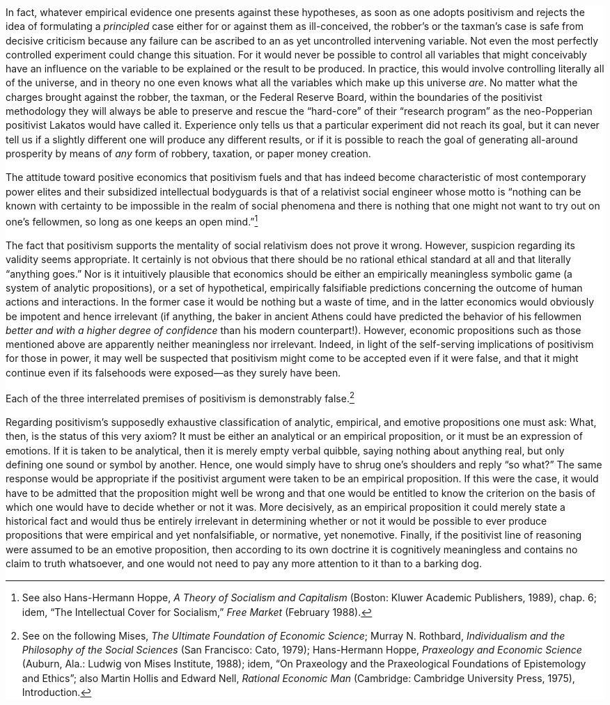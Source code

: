 In fact, whatever empirical evidence one presents against these hypotheses, as soon as one adopts positivism and rejects the idea of formulating a *principled* case either for or against them as ill-conceived, the robber’s or the taxman’s case is safe from decisive criticism because any failure can be ascribed to an as yet uncontrolled intervening variable. Not even the most perfectly controlled experiment could change this situation. For it would never be possible to control all variables that might conceivably have an influence on the variable to be explained or the result to be produced. In practice, this would involve controlling literally all of the universe, and in theory no one even knows what all the variables which make up this universe *are*. No matter what the charges brought against the robber, the taxman, or the Federal Reserve Board, within the boundaries of the positivist methodology they will always be able to preserve and rescue the “hard-core” of their “research program” as the neo-Popperian positivist Lakatos would have called it. Experience only tells us that a particular experiment did not reach its goal, but it can never tell us if a slightly different one will produce any different results, or if it is possible to reach the goal of generating all-around prosperity by means of *any* form of robbery, taxation, or paper money creation.

The attitude toward positive economics that positivism fuels and that has indeed become characteristic of most contemporary power elites and their subsidized intellectual bodyguards is that of a relativist social engineer whose motto is “nothing can be known with certainty to be impossible in the realm of social phenomena and there is nothing that one might not want to try out on one’s fellowmen, so long as one keeps an open mind.”[^21]

[^21]: See also Hans-Hermann Hoppe, *A Theory of Socialism and Capitalism* (Boston: Kluwer Academic Publishers, 1989), chap. 6; idem, “The Intellectual Cover for Socialism,” *Free Market* (February 1988).

The fact that positivism supports the mentality of social relativism does not prove it wrong. However, suspicion regarding its validity seems appropriate. It certainly is not obvious that there should be no rational ethical standard at all and that literally “anything goes.” Nor is it intuitively plausible that economics should be either an empirically meaningless symbolic game (a system of analytic propositions), or a set of hypothetical, empirically falsifiable predictions concerning the outcome of human actions and interactions. In the former case it would be nothing but a waste of time, and in the latter economics would obviously be impotent and hence irrelevant (if anything, the baker in ancient Athens could have predicted the behavior of his fellowmen *better and with a higher degree of confidence* than his modern counterpart!). However, economic propositions such as those mentioned above are apparently neither meaningless nor irrelevant. Indeed, in light of the self-serving implications of positivism for those in power, it may well be suspected that positivism might come to be accepted even if it were false, and that it might continue even if its falsehoods were exposed—as they surely have been.

Each of the three interrelated premises of positivism is demonstrably false.[^22]

[^22]: See on the following Mises, *The Ultimate Foundation of Economic Science*; Murray N. Rothbard, *Individualism and the Philosophy of the Social Sciences* (San Francisco: Cato, 1979); Hans-Hermann Hoppe, *Praxeology and Economic Science* (Auburn, Ala.: Ludwig von Mises Institute, 1988); idem, “On Praxeology and the Praxeological Foundations of Epistemology and Ethics”; also Martin Hollis and Edward Nell, *Rational Economic Man* (Cambridge: Cambridge University Press, 1975), Introduction.

Regarding positivism’s supposedly exhaustive classification of analytic, empirical, and emotive propositions one must ask: What, then, is the status of this very axiom? It must be either an analytical or an empirical proposition, or it must be an expression of emotions. If it is taken to be analytical, then it is merely empty verbal quibble, saying nothing about anything real, but only defining one sound or symbol by another. Hence, one would simply have to shrug one’s shoulders and reply “so what?” The same response would be appropriate if the positivist argument were taken to be an empirical proposition. If this were the case, it would have to be admitted that the proposition might well be wrong and that one would be entitled to know the criterion on the basis of which one would have to decide whether or not it was. More decisively, as an empirical proposition it could merely state a historical fact and would thus be entirely irrelevant in determining whether or not it would be possible to ever produce propositions that were empirical and yet nonfalsifiable, or normative, yet nonemotive. Finally, if the positivist line of reasoning were assumed to be an emotive proposition, then according to its own doctrine it is cognitively meaningless and contains no claim to truth whatsoever, and one would not need to pay any more attention to it than to a barking dog.


[^11]: Look Viktor Kraft, *Der Wiener Kreis* (Vienna: Springer, 1968); Stegmüller, *Hauptströmungen der Gegenwartsphilosophie* (Stuttgart: Kroner, 1965), vol. 1, chaps. IX–X.
[^12]: See Kambartel, *Erfahrung und Struktur*, esp. chap. 6; see also note 18 below.
[^13]: See Mises, *Human Action*, chap. III.
[^14]: See Mises, *Human Action*, part 7; idem, *The Ultimate Foundation of Economic Science* (Kansas City: Sheed Andrews and McMeel, 1978), esp. chaps. 5–8, which conclude with the statement:
[^15]: See in particular Alfred J. Ayer, *Language, Truth, and Logic* (New York: Dover, 1946).
[^16]: See Karl R. Popper, *The Logic of Scientific Discovery* (New York: Basic Books, 1959); idem, *Conjectures and Refutations* (London: Routledge and Kegan Paul, 1969); Carl G. Hempel, *Aspects of Scientific Explanations* (New York: Free Press, 1970); Ernest Nagel, *The Structure of Science* (New York: Harcourt, Brace and World, 1961).
[^17]: See Paul Oppenheim and Hilary Putnam, “Unity of Science as a Working Hypothesis,” in H. Feigl, ed., *Minnesota Studies in the Philosophy of Science* (Minneapolis: University of Minnesota Press, 1967), vol. 2.
[^18]: See Kambartel, *Erfahrung und Struktur*, esp. pp. 236–42\. The rationalist conception of logic and mathematics is summarized by Gottlob Frege’s dictum that “it follows from the truth of the axioms, that they do not contradict each other.” The positivist-formalist interpretation, on the other hand, is formulated by the young D. Hilbert: “If the arbitrarily assumed axioms do not lead to contradictory implications, then they are true, and the objects defined by the axioms exist” (quoted from Kambartel, p. 239).
[^19]: See Hans Lenk, “Logikbegründung und Rationaler Kritizismus,” *Zeitschrift für Philosophische Forschung* 24 (1970); K.O. Apel, *Transformation der Philosophie*, vol. II, pp. 406–10.
[^20]: See on this the two foremost economic treatises of our times: Mises’s *Human Action*, and Rothbard’s *Man, Economy, and State*.
[^23]: See on the following also Hoppe, *Kritik der kausalwissenschaftlichen Sozialforschung*; see also supra chap. 7.